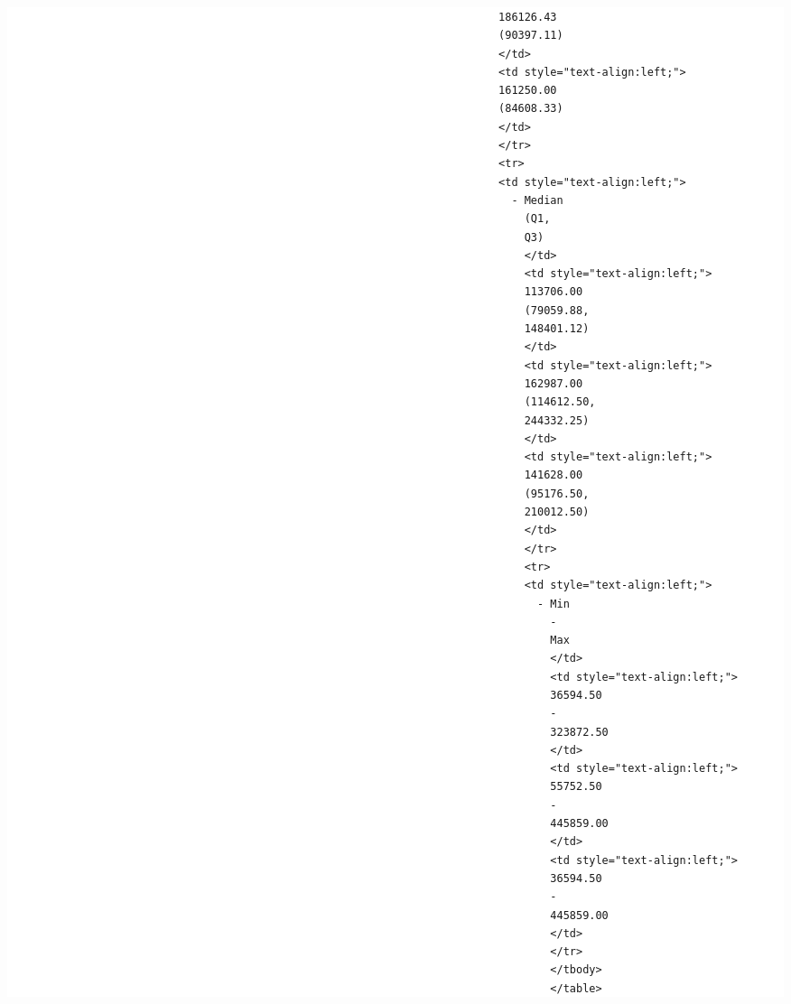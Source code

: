                                                                                 186126.43
                                                                                (90397.11)
                                                                                </td>
                                                                                <td style="text-align:left;">
                                                                                161250.00
                                                                                (84608.33)
                                                                                </td>
                                                                                </tr>
                                                                                <tr>
                                                                                <td style="text-align:left;">
                                                                                  - Median
                                                                                    (Q1,
                                                                                    Q3)
                                                                                    </td>
                                                                                    <td style="text-align:left;">
                                                                                    113706.00
                                                                                    (79059.88,
                                                                                    148401.12)
                                                                                    </td>
                                                                                    <td style="text-align:left;">
                                                                                    162987.00
                                                                                    (114612.50,
                                                                                    244332.25)
                                                                                    </td>
                                                                                    <td style="text-align:left;">
                                                                                    141628.00
                                                                                    (95176.50,
                                                                                    210012.50)
                                                                                    </td>
                                                                                    </tr>
                                                                                    <tr>
                                                                                    <td style="text-align:left;">
                                                                                      - Min
                                                                                        -
                                                                                        Max
                                                                                        </td>
                                                                                        <td style="text-align:left;">
                                                                                        36594.50
                                                                                        -
                                                                                        323872.50
                                                                                        </td>
                                                                                        <td style="text-align:left;">
                                                                                        55752.50
                                                                                        -
                                                                                        445859.00
                                                                                        </td>
                                                                                        <td style="text-align:left;">
                                                                                        36594.50
                                                                                        -
                                                                                        445859.00
                                                                                        </td>
                                                                                        </tr>
                                                                                        </tbody>
                                                                                        </table>
